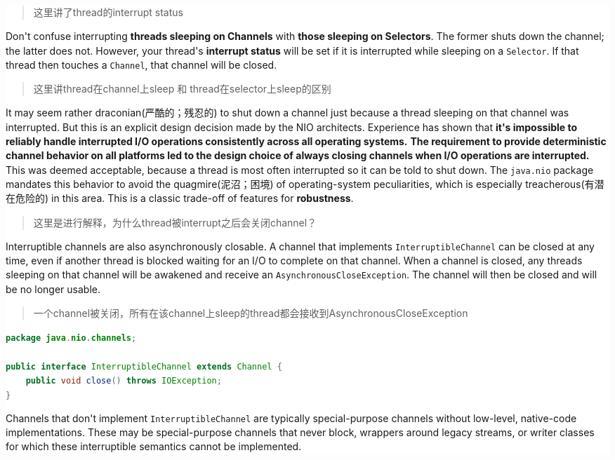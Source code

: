 > 这里讲了thread的interrupt status

Don't confuse interrupting **threads sleeping on Channels** with **those sleeping on Selectors**.
The former shuts down the channel; the latter does not.
However, your thread's **interrupt status** will be set if it is interrupted while sleeping on a `Selector`.
If that thread then touches a `Channel`, that channel will be closed.

> 这里讲thread在channel上sleep 和 thread在selector上sleep的区别

It may seem rather draconian(严酷的；残忍的) to shut down a channel just because a thread sleeping on that channel was interrupted.
But this is an explicit design decision made by the NIO architects.
Experience has shown that **it's impossible to reliably handle interrupted I/O operations consistently across all operating systems.**
**The requirement to provide deterministic channel behavior on all platforms
led to the design choice of always closing channels when I/O operations are interrupted.**
This was deemed acceptable, because a thread is most often interrupted so it can be told to shut down.
The `java.nio` package mandates this behavior to avoid the quagmire(泥沼；困境) of operating-system peculiarities,
which is especially treacherous(有潜在危险的) in this area.
This is a classic trade-off of features for **robustness**.

> 这里是进行解释，为什么thread被interrupt之后会关闭channel？

Interruptible channels are also asynchronously closable.
A channel that implements `InterruptibleChannel` can be closed at any time,
even if another thread is blocked waiting for an I/O to complete on that channel.
When a channel is closed,
any threads sleeping on that channel will be awakened and receive an `AsynchronousCloseException`.
The channel will then be closed and will be no longer usable.

> 一个channel被关闭，所有在该channel上sleep的thread都会接收到AsynchronousCloseException

```java
package java.nio.channels;

public interface InterruptibleChannel extends Channel {
    public void close() throws IOException;
}
```

Channels that don't implement `InterruptibleChannel` are typically special-purpose channels
without low-level, native-code implementations.
These may be special-purpose channels that never block,
wrappers around legacy streams, or writer classes for which these interruptible semantics cannot be implemented.
